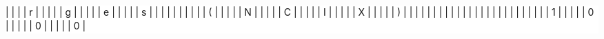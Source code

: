 |                                                                                                   |                                                                                                   |                                                                                                   | r |
|                                                                                                   |                                                                                                   |                                                                                                   | g |
|                                                                                                   |                                                                                                   |                                                                                                   | e |
|                                                                                                   |                                                                                                   |                                                                                                   | s |
|                                                                                                   |                                                                                                   |                                                                                                   |   |
|                                                                                                   |                                                                                                   |                                                                                                   | ( |
|                                                                                                   |                                                                                                   |                                                                                                   | N |
|                                                                                                   |                                                                                                   |                                                                                                   | C |
|                                                                                                   |                                                                                                   |                                                                                                   | I |
|                                                                                                   |                                                                                                   |                                                                                                   | X |
|                                                                                                   |                                                                                                   |                                                                                                   | ) |
|                                                                                                   |                                                                                                   |                                                                                                   |   |
|                                                                                                   |                                                                                                   |                                                                                                   |   |
|                                                                                                   |                                                                                                   |                                                                                                   |   |
|                                                                                                   |                                                                                                   |                                                                                                   |   |
|                                                                                                   |                                                                                                   |                                                                                                   | 1 |
|                                                                                                   |                                                                                                   |                                                                                                   | 0 |
|                                                                                                   |                                                                                                   |                                                                                                   | 0 |
|                                                                                                   |                                                                                                   |                                                                                                   | 0 |